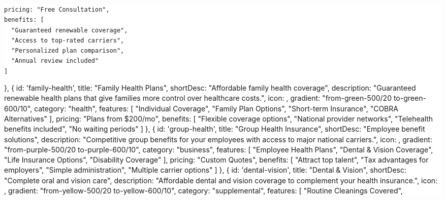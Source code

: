     pricing: "Free Consultation",
    benefits: [
      "Guaranteed renewable coverage",
      "Access to top-rated carriers",
      "Personalized plan comparison",
      "Annual review included"
    ]
  },
  {
    id: 'family-health',
    title: "Family Health Plans",
    shortDesc: "Affordable family health coverage",
    description: "Guaranteed renewable health plans that give families more control over healthcare costs.",
    icon: <Users className="w-8 h-8" />,
    gradient: "from-green-500/20 to-green-600/10",
    category: "health",
    features: [
      "Individual Coverage",
      "Family Plan Options",
      "Short-term Insurance",
      "COBRA Alternatives"
    ],
    pricing: "Plans from $200/mo",
    benefits: [
      "Flexible coverage options",
      "National provider networks",
      "Telehealth benefits included",
      "No waiting periods"
    ]
  },
  {
    id: 'group-health',
    title: "Group Health Insurance", 
    shortDesc: "Employee benefit solutions",
    description: "Competitive group benefits for your employees with access to major national carriers.",
    icon: <Building className="w-8 h-8" />,
    gradient: "from-purple-500/20 to-purple-600/10",
    category: "business",
    features: [
      "Employee Health Plans",
      "Dental & Vision Coverage",
      "Life Insurance Options",
      "Disability Coverage"
    ],
    pricing: "Custom Quotes",
    benefits: [
      "Attract top talent",
      "Tax advantages for employers",
      "Simple administration",
      "Multiple carrier options"
    ]
  },
  {
    id: 'dental-vision',
    title: "Dental & Vision",
    shortDesc: "Complete oral and vision care",
    description: "Affordable dental and vision coverage to complement your health insurance.",
    icon: <Smile className="w-8 h-8" />,
    gradient: "from-yellow-500/20 to-yellow-600/10",
    category: "supplemental",
    features: [
      "Routine Cleanings Covered",